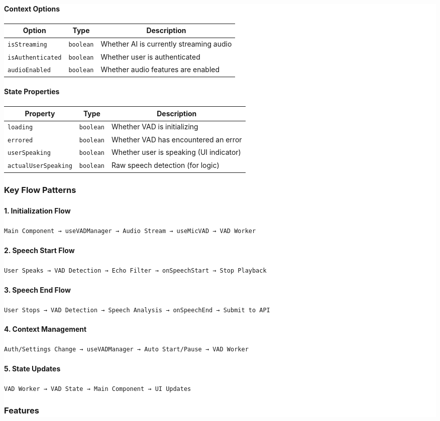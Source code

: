 #### Context Options

| Option            | Type      | Description                             |
| ----------------- | --------- | --------------------------------------- |
| `isStreaming`     | `boolean` | Whether AI is currently streaming audio |
| `isAuthenticated` | `boolean` | Whether user is authenticated           |
| `audioEnabled`    | `boolean` | Whether audio features are enabled      |

#### State Properties

| Property             | Type      | Description                             |
| -------------------- | --------- | --------------------------------------- |
| `loading`            | `boolean` | Whether VAD is initializing             |
| `errored`            | `boolean` | Whether VAD has encountered an error    |
| `userSpeaking`       | `boolean` | Whether user is speaking (UI indicator) |
| `actualUserSpeaking` | `boolean` | Raw speech detection (for logic)        |

### Key Flow Patterns

#### 1. Initialization Flow

```
Main Component → useVADManager → Audio Stream → useMicVAD → VAD Worker
```

#### 2. Speech Start Flow

```
User Speaks → VAD Detection → Echo Filter → onSpeechStart → Stop Playback
```

#### 3. Speech End Flow

```
User Stops → VAD Detection → Speech Analysis → onSpeechEnd → Submit to API
```

#### 4. Context Management

```
Auth/Settings Change → useVADManager → Auto Start/Pause → VAD Worker
```

#### 5. State Updates

```
VAD Worker → VAD State → Main Component → UI Updates
```

### Features

